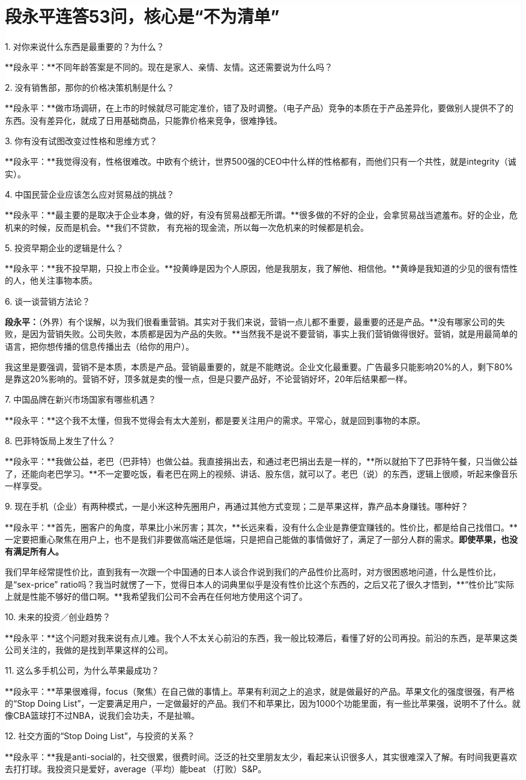 # 段永平连答53问，核心是“不为清单”
1\. 对你来说什么东西是最重要的？为什么？

**段永平：**不同年龄答案是不同的。现在是家人、亲情、友情。这还需要说为什么吗？

2\. 没有销售部，那你的价格决策机制是什么？

**段永平：**做市场调研，在上市的时候就尽可能定准价，错了及时调整。（电子产品）竞争的本质在于产品差异化，要做别人提供不了的东西。没有差异化，就成了日用基础商品，只能靠价格来竞争，很难挣钱。

3\. 你有没有试图改变过性格和思维方式？

**段永平：**我觉得没有，性格很难改。中欧有个统计，世界500强的CEO中什么样的性格都有，而他们只有一个共性，就是integrity（诚实）。

4\. 中国民营企业应该怎么应对贸易战的挑战？

**段永平：**最主要的是取决于企业本身，做的好，有没有贸易战都无所谓。**很多做的不好的企业，会拿贸易战当遮羞布。好的企业，危机来的时候，反而是机会。**我们不贷款， 有充裕的现金流，所以每一次危机来的时候都是机会。

5\. 投资早期企业的逻辑是什么？

**段永平：**我不投早期，只投上市企业。**投黄峥是因为个人原因，他是我朋友，我了解他、相信他。**黄峥是我知道的少见的很有悟性的人，他关注事物本质。

6\. 谈一谈营销方法论？

**段永平：**（外界）有个误解，以为我们很看重营销。其实对于我们来说，营销一点儿都不重要，最重要的还是产品。**没有哪家公司的失败，是因为营销失败。公司失败，本质都是因为产品的失败。**当然我不是说不要营销，事实上我们营销做得很好。营销，就是用最简单的语言，把你想传播的信息传播出去（给你的用户）。

我这里是要强调，营销不是本质，本质是产品。营销最重要的，就是不能瞎说。企业文化最重要。广告最多只能影响20%的人，剩下80%是靠这20%影响的。营销不好，顶多就是卖的慢一点，但是只要产品好，不论营销好坏，20年后结果都一样。

7\. 中国品牌在新兴市场国家有哪些机遇？

**段永平：**这个我不太懂，但我不觉得会有太大差别，都是要关注用户的需求。平常心，就是回到事物的本原。

8\. 巴菲特饭局上发生了什么？

**段永平：**我做公益，老巴（巴菲特）也做公益。我直接捐出去，和通过老巴捐出去是一样的，**所以就拍下了巴菲特午餐，只当做公益了，还能向老巴学习。**不一定要吃饭，看老巴在网上的视频、讲话、股东信，就可以了。老巴（说）的东西，逻辑上很顺，听起来像音乐一样享受。

9\. 现在手机（企业）有两种模式，一是小米这种先圈用户，再通过其他方式变现；二是苹果这样，靠产品本身赚钱。哪种好？

**段永平：**首先，圈客户的角度，苹果比小米厉害；其次，**长远来看，没有什么企业是靠便宜赚钱的。性价比，都是给自己找借口。**一定要把重心聚焦在用户上，也不是我们非要做高端还是低端，只是把自己能做的事情做好了，满足了一部分人群的需求。**即使苹果，也没有满足所有人。**

我们早年经常提性价比，直到我有一次跟一个中国通的日本人谈合作说到我们的产品性价比高时，对方很困惑地问道，什么是性价比，是“sex-price” ratio吗？我当时就愣了一下，觉得日本人的词典里似乎是没有性价比这个东西的，之后又花了很久才悟到，**“性价比”实际上就是性能不够好的借口啊。**我希望我们公司不会再在任何地方使用这个词了。

10\. 未来的投资／创业趋势？

**段永平：**这个问题对我来说有点儿难。我个人不太关心前沿的东西，我一般比较滞后，看懂了好的公司再投。前沿的东西，是苹果这类公司关注的，我做的是找到苹果这样的公司。

11\. 这么多手机公司，为什么苹果最成功？

**段永平：**苹果很难得，focus（聚焦）在自己做的事情上。苹果有利润之上的追求，就是做最好的产品。苹果文化的强度很强，有严格的“Stop Doing List”，一定要满足用户，一定做最好的产品。我们不和苹果比，因为1000个功能里面，有一些比苹果强，说明不了什么。就像CBA篮球打不过NBA，说我们会功夫，不是扯嘛。

12\. 社交方面的“Stop Doing List”，与投资的关系？

**段永平：**我是anti-social的，社交很累，很费时间。泛泛的社交里朋友太少，看起来认识很多人，其实很难深入了解。有时间我更喜欢去打打球。我投资只是爱好，average（平均）能beat （打败）S&P。
